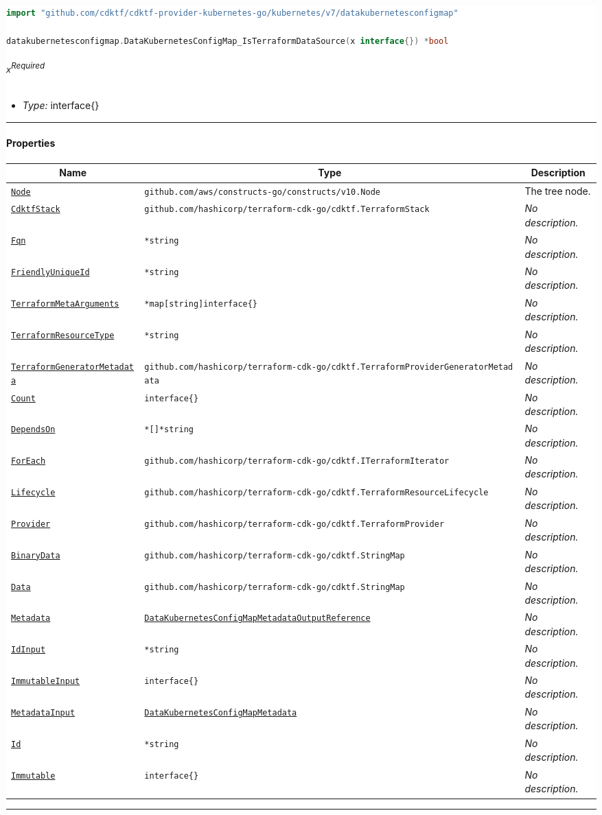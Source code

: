 ```go
import "github.com/cdktf/cdktf-provider-kubernetes-go/kubernetes/v7/datakubernetesconfigmap"

datakubernetesconfigmap.DataKubernetesConfigMap_IsTerraformDataSource(x interface{}) *bool
```

###### `x`<sup>Required</sup> <a name="x" id="@cdktf/provider-kubernetes.dataKubernetesConfigMap.DataKubernetesConfigMap.isTerraformDataSource.parameter.x"></a>

- *Type:* interface{}

---

#### Properties <a name="Properties" id="Properties"></a>

| **Name** | **Type** | **Description** |
| --- | --- | --- |
| <code><a href="#@cdktf/provider-kubernetes.dataKubernetesConfigMap.DataKubernetesConfigMap.property.node">Node</a></code> | <code>github.com/aws/constructs-go/constructs/v10.Node</code> | The tree node. |
| <code><a href="#@cdktf/provider-kubernetes.dataKubernetesConfigMap.DataKubernetesConfigMap.property.cdktfStack">CdktfStack</a></code> | <code>github.com/hashicorp/terraform-cdk-go/cdktf.TerraformStack</code> | *No description.* |
| <code><a href="#@cdktf/provider-kubernetes.dataKubernetesConfigMap.DataKubernetesConfigMap.property.fqn">Fqn</a></code> | <code>*string</code> | *No description.* |
| <code><a href="#@cdktf/provider-kubernetes.dataKubernetesConfigMap.DataKubernetesConfigMap.property.friendlyUniqueId">FriendlyUniqueId</a></code> | <code>*string</code> | *No description.* |
| <code><a href="#@cdktf/provider-kubernetes.dataKubernetesConfigMap.DataKubernetesConfigMap.property.terraformMetaArguments">TerraformMetaArguments</a></code> | <code>*map[string]interface{}</code> | *No description.* |
| <code><a href="#@cdktf/provider-kubernetes.dataKubernetesConfigMap.DataKubernetesConfigMap.property.terraformResourceType">TerraformResourceType</a></code> | <code>*string</code> | *No description.* |
| <code><a href="#@cdktf/provider-kubernetes.dataKubernetesConfigMap.DataKubernetesConfigMap.property.terraformGeneratorMetadata">TerraformGeneratorMetadata</a></code> | <code>github.com/hashicorp/terraform-cdk-go/cdktf.TerraformProviderGeneratorMetadata</code> | *No description.* |
| <code><a href="#@cdktf/provider-kubernetes.dataKubernetesConfigMap.DataKubernetesConfigMap.property.count">Count</a></code> | <code>interface{}</code> | *No description.* |
| <code><a href="#@cdktf/provider-kubernetes.dataKubernetesConfigMap.DataKubernetesConfigMap.property.dependsOn">DependsOn</a></code> | <code>*[]*string</code> | *No description.* |
| <code><a href="#@cdktf/provider-kubernetes.dataKubernetesConfigMap.DataKubernetesConfigMap.property.forEach">ForEach</a></code> | <code>github.com/hashicorp/terraform-cdk-go/cdktf.ITerraformIterator</code> | *No description.* |
| <code><a href="#@cdktf/provider-kubernetes.dataKubernetesConfigMap.DataKubernetesConfigMap.property.lifecycle">Lifecycle</a></code> | <code>github.com/hashicorp/terraform-cdk-go/cdktf.TerraformResourceLifecycle</code> | *No description.* |
| <code><a href="#@cdktf/provider-kubernetes.dataKubernetesConfigMap.DataKubernetesConfigMap.property.provider">Provider</a></code> | <code>github.com/hashicorp/terraform-cdk-go/cdktf.TerraformProvider</code> | *No description.* |
| <code><a href="#@cdktf/provider-kubernetes.dataKubernetesConfigMap.DataKubernetesConfigMap.property.binaryData">BinaryData</a></code> | <code>github.com/hashicorp/terraform-cdk-go/cdktf.StringMap</code> | *No description.* |
| <code><a href="#@cdktf/provider-kubernetes.dataKubernetesConfigMap.DataKubernetesConfigMap.property.data">Data</a></code> | <code>github.com/hashicorp/terraform-cdk-go/cdktf.StringMap</code> | *No description.* |
| <code><a href="#@cdktf/provider-kubernetes.dataKubernetesConfigMap.DataKubernetesConfigMap.property.metadata">Metadata</a></code> | <code><a href="#@cdktf/provider-kubernetes.dataKubernetesConfigMap.DataKubernetesConfigMapMetadataOutputReference">DataKubernetesConfigMapMetadataOutputReference</a></code> | *No description.* |
| <code><a href="#@cdktf/provider-kubernetes.dataKubernetesConfigMap.DataKubernetesConfigMap.property.idInput">IdInput</a></code> | <code>*string</code> | *No description.* |
| <code><a href="#@cdktf/provider-kubernetes.dataKubernetesConfigMap.DataKubernetesConfigMap.property.immutableInput">ImmutableInput</a></code> | <code>interface{}</code> | *No description.* |
| <code><a href="#@cdktf/provider-kubernetes.dataKubernetesConfigMap.DataKubernetesConfigMap.property.metadataInput">MetadataInput</a></code> | <code><a href="#@cdktf/provider-kubernetes.dataKubernetesConfigMap.DataKubernetesConfigMapMetadata">DataKubernetesConfigMapMetadata</a></code> | *No description.* |
| <code><a href="#@cdktf/provider-kubernetes.dataKubernetesConfigMap.DataKubernetesConfigMap.property.id">Id</a></code> | <code>*string</code> | *No description.* |
| <code><a href="#@cdktf/provider-kubernetes.dataKubernetesConfigMap.DataKubernetesConfigMap.property.immutable">Immutable</a></code> | <code>interface{}</code> | *No description.* |

---